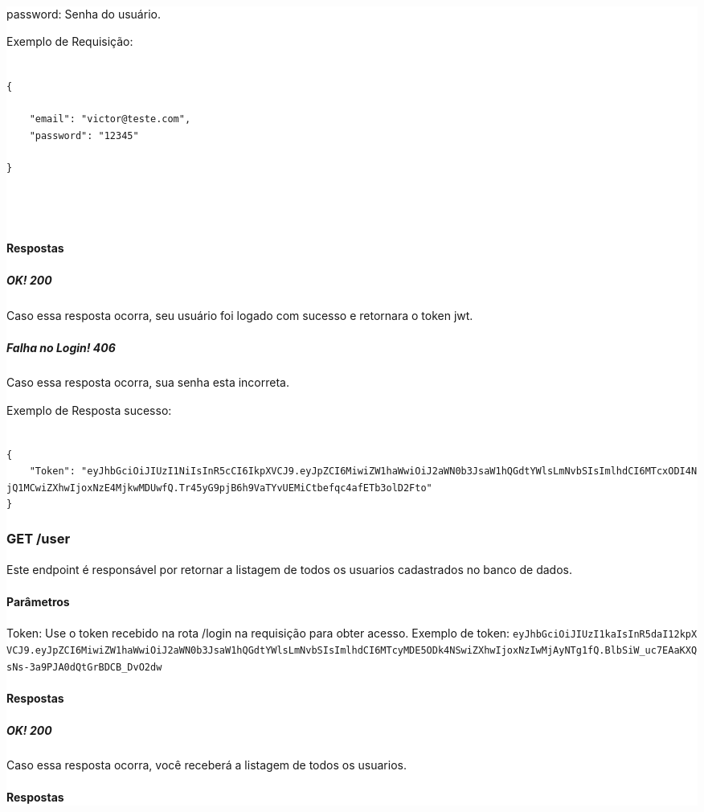 password: Senha do usuário.


Exemplo de Requisição:

```

{

    "email": "victor@teste.com",
    "password": "12345"

}




```

#### Respostas

##### OK! 200
Caso essa resposta ocorra, seu usuário foi logado com sucesso e retornara o token jwt.


##### Falha no Login! 406
Caso essa resposta ocorra, sua senha esta incorreta.

Exemplo de Resposta sucesso:

```

{
    "Token": "eyJhbGciOiJIUzI1NiIsInR5cCI6IkpXVCJ9.eyJpZCI6MiwiZW1haWwiOiJ2aWN0b3JsaW1hQGdtYWlsLmNvbSIsImlhdCI6MTcxODI4NjQ1MCwiZXhwIjoxNzE4MjkwMDUwfQ.Tr45yG9pjB6h9VaTYvUEMiCtbefqc4afETb3olD2Fto"
}

```


### GET /user
Este endpoint é responsável por retornar a listagem de todos os usuarios cadastrados no banco de dados.

#### Parâmetros

Token: Use o token recebido na rota /login na requisição para obter acesso. Exemplo de token:
`eyJhbGciOiJIUzI1kaIsInR5daI12kpXVCJ9.eyJpZCI6MiwiZW1haWwiOiJ2aWN0b3JsaW1hQGdtYWlsLmNvbSIsImlhdCI6MTcyMDE5ODk4NSwiZXhwIjoxNzIwMjAyNTg1fQ.BlbSiW_uc7EAaKXQsNs-3a9PJA0dQtGrBDCB_DvO2dw`

#### Respostas

##### OK! 200
Caso essa resposta ocorra, você receberá a listagem de todos os usuarios.

#### Respostas
